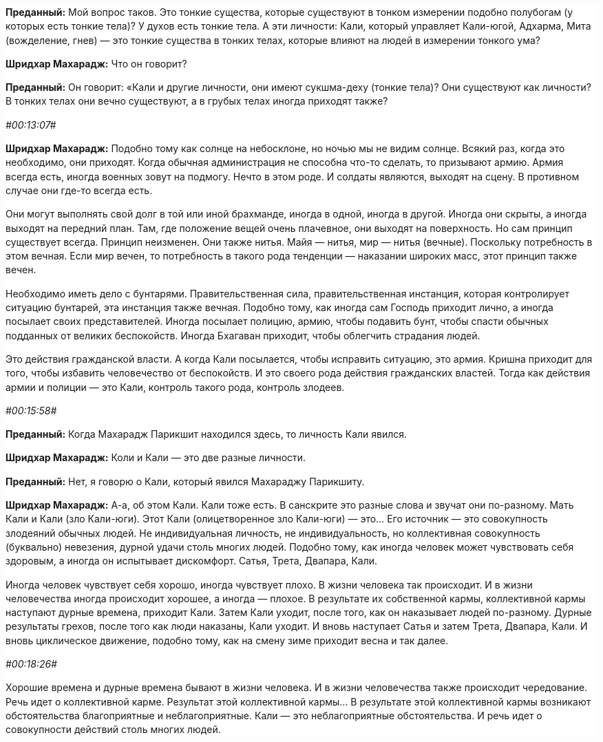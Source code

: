 **Преданный:** Мой вопрос таков. Это тонкие существа, которые существуют в тонком измерении подобно полубогам (у которых есть тонкие тела)? У духов есть тонкие тела. А эти личности: Кали, который управляет Кали-югой, Адхарма, Мита (вожделение, гнев) — это тонкие существа в тонких телах, которые влияют на людей в измерении тонкого ума?

**Шридхар Махарадж:** Что он говорит?

**Преданный:** Он говорит: «Кали и другие личности, они имеют сукшма-деху (тонкие тела)? Они существуют как личности? В тонких телах они вечно существуют, а в грубых телах иногда приходят также?

*#00:13:07#*

**Шридхар Махарадж:** Подобно тому как солнце на небосклоне, но ночью мы не видим солнце. Всякий раз, когда это необходимо, они приходят. Когда обычная администрация не способна что-то сделать, то призывают армию. Армия всегда есть, иногда военных зовут на подмогу. Нечто в этом роде. И солдаты являются, выходят на сцену. В противном случае они где-то всегда есть.

Они могут выполнять свой долг в той или иной брахманде, иногда в одной, иногда в другой. Иногда они скрыты, а иногда выходят на передний план. Там, где положение вещей очень плачевное, они выходят на поверхность. Но сам принцип существует всегда. Принцип неизменен. Они также нитья. Майя — нитья, мир — нитья (вечные). Поскольку потребность в этом вечная. Если мир вечен, то потребность в такого рода тенденции — наказании широких масс, этот принцип также вечен.

Необходимо иметь дело с бунтарями. Правительственная сила, правительственная инстанция, которая контролирует ситуацию бунтарей, эта инстанция также вечная. Подобно тому, как иногда сам Господь приходит лично, а иногда посылает своих представителей. Иногда посылает полицию, армию, чтобы подавить бунт, чтобы спасти обычных подданных от великих беспокойств. Иногда Бхагаван приходит, чтобы облегчить страдания людей.

Это действия гражданской власти. А когда Кали посылается, чтобы исправить ситуацию, это армия. Кришна приходит для того, чтобы избавить человечество от беспокойств. И это своего рода действия гражданских властей. Тогда как действия армии и полиции — это Кали, контроль такого рода, контроль злодеев.

*#00:15:58#*

**Преданный:** Когда Махарадж Парикшит находился здесь, то личность Кали явился.

**Шридхар Махарадж:** Коли и Кали — это две разные личности.

**Преданный:** Нет, я говорю о Кали, который явился Махараджу Парикшиту.

**Шридхар Махарадж:** А-а, об этом Кали. Кали тоже есть. В санскрите это разные слова и звучат они по-разному. Мать Кали и Кали (зло Кали-юги). Этот Кали (олицетворенное зло Кали-юги) — это… Его источник — это совокупность злодеяний обычных людей. Не индивидуальная личность, не индивидуальность, но коллективная совокупность (буквально) невезения, дурной удачи столь многих людей. Подобно тому, как иногда человек может чувствовать себя здоровым, а иногда он испытывает дискомфорт. Сатья, Трета, Двапара, Кали.

Иногда человек чувствует себя хорошо, иногда чувствует плохо. В жизни человека так происходит. И в жизни человечества иногда происходит хорошее, а иногда — плохое. В результате их собственной кармы, коллективной кармы наступают дурные времена, приходит Кали. Затем Кали уходит, после того, как он наказывает людей по-разному. Дурные результаты грехов, после того как люди наказаны, Кали уходит. И вновь наступает Сатья и затем Трета, Двапара, Кали. И вновь циклическое движение, подобно тому, как на смену зиме приходит весна и так далее.

*#00:18:26#*

Хорошие времена и дурные времена бывают в жизни человека. И в жизни человечества также происходит чередование. Речь идет о коллективной карме. Результат этой коллективной кармы… В результате этой коллективной кармы возникают обстоятельства благоприятные и неблагоприятные. Кали — это неблагоприятные обстоятельства. И речь идет о совокупности действий столь многих людей.
